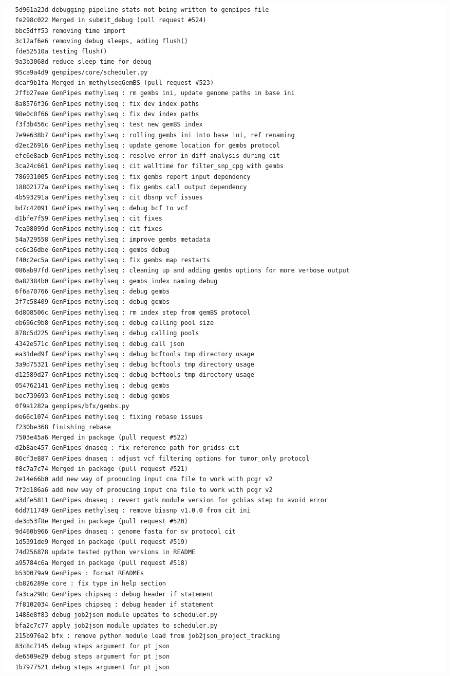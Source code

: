        5d961a23d debugging pipeline stats not being written to genpipes file
       fe298c022 Merged in submit_debug (pull request #524)
       bbc5dff53 removing time import
       3c12af6e6 removing debug sleeps, adding flush()
       fde52510a testing flush()
       9a3b3068d reduce sleep time for debug
       95ca9a4d9 genpipes/core/scheduler.py
       dcaf9b1fa Merged in methylseqGemBS (pull request #523)
       2ffb27eae GenPipes methylseq : rm gembs ini, update genome paths in base ini
       8a8576f36 GenPipes methylseq : fix dev index paths
       98e0c0f66 GenPipes methylseq : fix dev index paths
       f3f3b456c GenPipes methylseq : test new gemBS index
       7e9e638b7 GenPipes methylseq : rolling gembs ini into base ini, ref renaming
       d2ec26916 GenPipes methylseq : update genome location for gembs protocol
       efc6e8acb GenPipes methylseq : resolve error in diff analysis during cit
       3ca24c661 GenPipes methylseq : cit walltime for filter_snp_cpg with gembs
       786931005 GenPipes methylseq : fix gembs report input dependency
       18802177a GenPipes methylseq : fix gembs call output dependency
       4b593291a GenPipes methylseq : cit dbsnp vcf issues
       bd7c42091 GenPipes methylseq : debug bcf to vcf
       d1bfe7f59 GenPipes methylseq : cit fixes
       7ea98099d GenPipes methylseq : cit fixes
       54a729558 GenPipes methylseq : improve gembs metadata
       cc6c36dbe GenPipes methylseq : gembs debug
       f40c2ec5a GenPipes methylseq : fix gembs map restarts
       086ab97fd GenPipes methylseq : cleaning up and adding gembs options for more verbose output
       0a82384b0 GenPipes methylseq : gembs index naming debug
       6f6a70766 GenPipes methylseq : debug gembs
       3f7c58409 GenPipes methylseq : debug gembs
       6d808506c GenPipes methylseq : rm index step from gemBS protocol
       eb696c9b8 GenPipes methylseq : debug calling pool size
       878c5d225 GenPipes methylseq : debug calling pools
       4342e571c GenPipes methylseq : debug call json
       ea31ded9f GenPipes methylseq : debug bcftools tmp directory usage
       3a9d75321 GenPipes methylseq : debug bcftools tmp directory usage
       d12589d27 GenPipes methylseq : debug bcftools tmp directory usage
       054762141 GenPipes methylseq : debug gembs
       bec739693 GenPipes methylseq : debug gembs
       0f9a1282a genpipes/bfx/gembs.py
       de66c1074 GenPipes methylseq : fixing rebase issues
       f230be368 finishing rebase
       7503e45a6 Merged in package (pull request #522)
       d2b8ae457 GenPipes dnaseq : fix reference path for gridss cit
       86cf3e887 GenPipes dnaseq : adjust vcf filtering options for tumor_only protocol
       f8c7a7c74 Merged in package (pull request #521)
       2e14e66b0 add new way of producing input cna file to work with pcgr v2
       7f2d186a6 add new way of producing input cna file to work with pcgr v2
       a3dfe5811 GenPipes dnaseq : revert gatk module version for gcbias step to avoid error
       6dd711749 GenPipes methylseq : remove bissnp v1.0.0 from cit ini
       de3d53f8e Merged in package (pull request #520)
       9d460b966 GenPipes dnaseq : genome fasta for sv protocol cit
       1d5391de9 Merged in package (pull request #519)
       74d256878 update tested python versions in README
       a95784c6a Merged in package (pull request #518)
       b530079a9 GenPipes : format READMEs
       cb826289e core : fix type in help section
       fa3ca298c GenPipes chipseq : debug header if statement
       7f8102034 GenPipes chipseq : debug header if statement
       1488e8f83 debug job2json module updates to scheduler.py
       bfa2c7c77 apply job2json module updates to scheduler.py
       215b976a2 bfx : remove python module load from job2json_project_tracking
       83c8c7145 debug steps argument for pt json
       de6509e29 debug steps argument for pt json
       1b7977521 debug steps argument for pt json